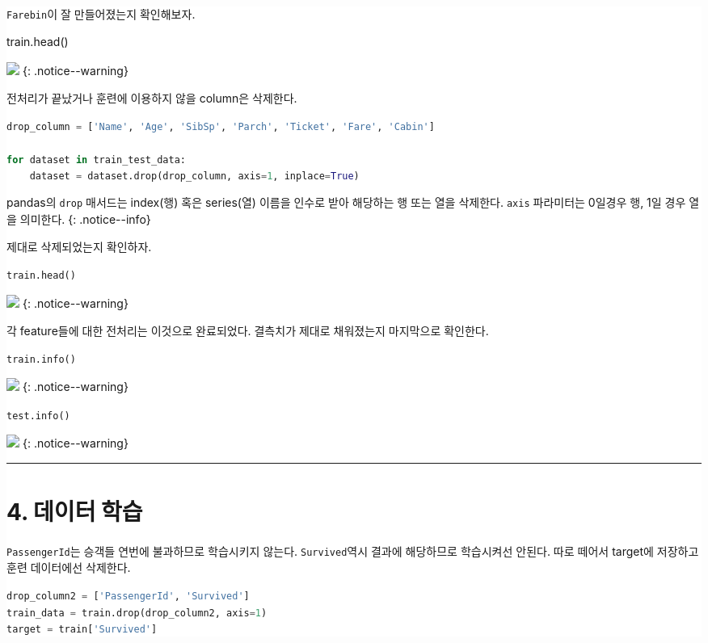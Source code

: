 `Farebin`이 잘 만들어졌는지 확인해보자.

train.head()

![](https://github.com/romanticq/romanticq.github.io/blob/master/assets/images/kaggle-titanic/3.7_farebin_head.png?raw=true)
{: .notice--warning}

전처리가 끝났거나 훈련에 이용하지 않을 column은 삭제한다.

```python
drop_column = ['Name', 'Age', 'SibSp', 'Parch', 'Ticket', 'Fare', 'Cabin']

for dataset in train_test_data:
    dataset = dataset.drop(drop_column, axis=1, inplace=True)
```

pandas의 `drop` 매서드는 index(행) 혹은 series(열) 이름을 인수로 받아 해당하는 행 또는 열을 삭제한다. `axis` 파라미터는 0일경우 행, 1일 경우 열을 의미한다.
{: .notice--info}

제대로 삭제되었는지 확인하자.

```python
train.head()
```

![](https://github.com/romanticq/romanticq.github.io/blob/master/assets/images/kaggle-titanic/3.7_final_head.png?raw=true)
{: .notice--warning}


각 feature들에 대한 전처리는 이것으로 완료되었다. 결측치가 제대로 채워졌는지 마지막으로 확인한다.

```python
train.info()
```

![](https://github.com/romanticq/romanticq.github.io/blob/master/assets/images/kaggle-titanic/3.7_final_train_info.png?raw=true)
{: .notice--warning}

```python
test.info()
```

![](https://github.com/romanticq/romanticq.github.io/blob/master/assets/images/kaggle-titanic/3.7_final_test_info.png?raw=true)
{: .notice--warning}

***

# 4. 데이터 학습

`PassengerId`는 승객들 연번에 불과하므로 학습시키지 않는다. `Survived`역시 결과에 해당하므로 학습시켜선 안된다. 따로 떼어서 target에 저장하고 훈련 데이터에선 삭제한다.

```python
drop_column2 = ['PassengerId', 'Survived']
train_data = train.drop(drop_column2, axis=1)
target = train['Survived']
```
